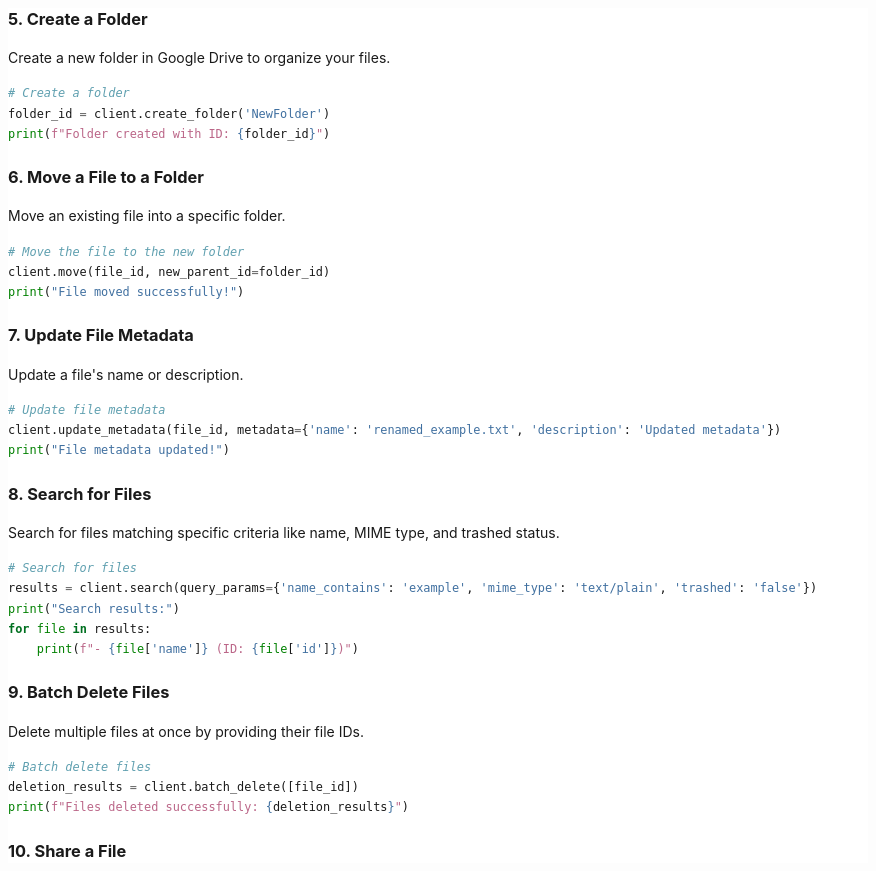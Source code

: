 ### 5. Create a Folder

Create a new folder in Google Drive to organize your files.

```python
# Create a folder
folder_id = client.create_folder('NewFolder')
print(f"Folder created with ID: {folder_id}")
```

### 6. Move a File to a Folder

Move an existing file into a specific folder.

```python
# Move the file to the new folder
client.move(file_id, new_parent_id=folder_id)
print("File moved successfully!")
```

### 7. Update File Metadata

Update a file's name or description.

```python
# Update file metadata
client.update_metadata(file_id, metadata={'name': 'renamed_example.txt', 'description': 'Updated metadata'})
print("File metadata updated!")
```

### 8. Search for Files

Search for files matching specific criteria like name, MIME type, and trashed status.

```python
# Search for files
results = client.search(query_params={'name_contains': 'example', 'mime_type': 'text/plain', 'trashed': 'false'})
print("Search results:")
for file in results:
    print(f"- {file['name']} (ID: {file['id']})")
```

### 9. Batch Delete Files

Delete multiple files at once by providing their file IDs.

```python
# Batch delete files
deletion_results = client.batch_delete([file_id])
print(f"Files deleted successfully: {deletion_results}")
```

### 10. Share a File
